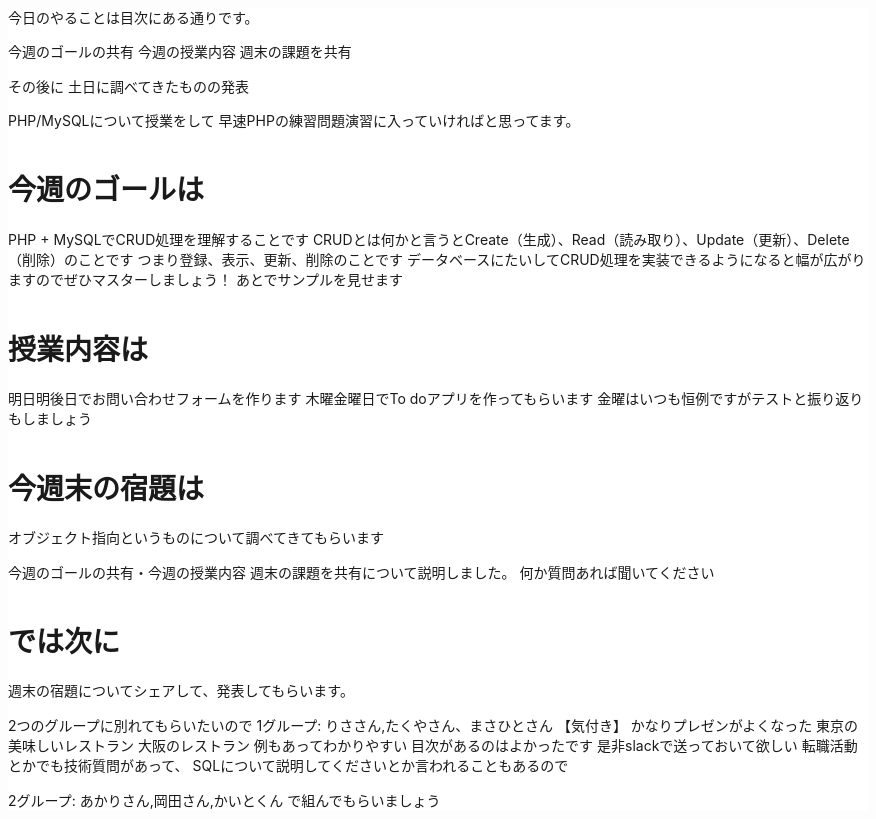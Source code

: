 今日のやることは目次にある通りです。

今週のゴールの共有
今週の授業内容
週末の課題を共有

その後に
土日に調べてきたものの発表

PHP/MySQLについて授業をして
早速PHPの練習問題演習に入っていければと思ってます。

# 今週のゴールは
PHP + MySQLでCRUD処理を理解することです
CRUDとは何かと言うとCreate（生成）、Read（読み取り）、Update（更新）、Delete（削除）のことです
つまり登録、表示、更新、削除のことです
データベースにたいしてCRUD処理を実装できるようになると幅が広がりますのでぜひマスターしましょう！
あとでサンプルを見せます

# 授業内容は
明日明後日でお問い合わせフォームを作ります
木曜金曜日でTo doアプリを作ってもらいます
金曜はいつも恒例ですがテストと振り返りもしましょう

# 今週末の宿題は
オブジェクト指向というものについて調べてきてもらいます

今週のゴールの共有・今週の授業内容
週末の課題を共有について説明しました。
何か質問あれば聞いてください

# では次に
週末の宿題についてシェアして、発表してもらいます。

2つのグループに別れてもらいたいので
1グループ: りささん,たくやさん、まさひとさん
【気付き】
かなりプレゼンがよくなった
東京の美味しいレストラン
大阪のレストラン
例もあってわかりやすい
目次があるのはよかったです
是非slackで送っておいて欲しい
転職活動とかでも技術質問があって、
SQLについて説明してくださいとか言われることもあるので


2グループ: あかりさん,岡田さん,かいとくん
で組んでもらいましょう
